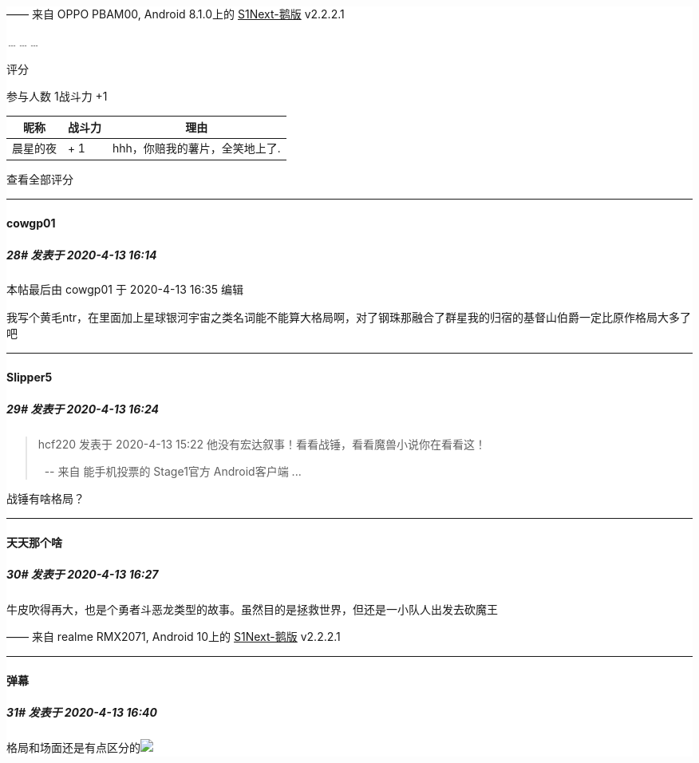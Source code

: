 —— 来自 OPPO PBAM00, Android 8.1.0上的 [S1Next-鹅版](https://github.com/ykrank/S1-Next/releases) v2.2.2.1


﹍﹍﹍

评分


 参与人数 1战斗力 +1

|昵称|战斗力|理由|
|----|---|---|
| 晨星的夜| + 1|hhh，你赔我的薯片，全笑地上了.|


查看全部评分


-----

####  cowgp01  
##### 28#       发表于 2020-4-13 16:14


 本帖最后由 cowgp01 于 2020-4-13 16:35 编辑 

我写个黄毛ntr，在里面加上星球银河宇宙之类名词能不能算大格局啊，对了钢珠那融合了群星我的归宿的基督山伯爵一定比原作格局大多了吧


-----

####  Slipper5  
##### 29#       发表于 2020-4-13 16:24


<blockquote>hcf220 发表于 2020-4-13 15:22
他没有宏达叙事！看看战锤，看看魔兽小说你在看看这！


  -- 来自 能手机投票的 Stage1官方 Android客户端 ...</blockquote>
战锤有啥格局？


-----

####  天天那个啥  
##### 30#       发表于 2020-4-13 16:27


牛皮吹得再大，也是个勇者斗恶龙类型的故事。虽然目的是拯救世界，但还是一小队人出发去砍魔王

—— 来自 realme RMX2071, Android 10上的 [S1Next-鹅版](https://github.com/ykrank/S1-Next/releases) v2.2.2.1


-----

####  弹幕  
##### 31#       发表于 2020-4-13 16:40


格局和场面还是有点区分的<img src="https://static.saraba1st.com/image/smiley/face2017/048.png" referrerpolicy="no-referrer">
